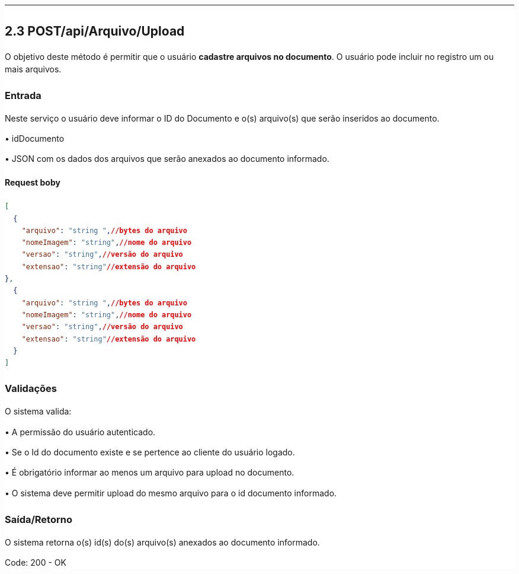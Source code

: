 ***

## 2.3 POST/api/Arquivo/Upload <a href="#id-2.3-post-api-arquivo-upload" id="id-2.3-post-api-arquivo-upload"></a>

O objetivo deste método é permitir que o usuário **cadastre arquivos no documento**. O usuário pode incluir no registro um ou mais arquivos.

### Entrada <a href="#entrada-2" id="entrada-2"></a>

Neste serviço o usuário deve informar o ID do Documento e o(s) arquivo(s) que serão inseridos ao documento.

• idDocumento

• JSON com os dados dos arquivos que serão anexados ao documento informado.

#### **Request boby**

```json
[
  {
    "arquivo": "string ",//bytes do arquivo
    "nomeImagem": "string",//nome do arquivo
    "versao": "string",//versão do arquivo
    "extensao": "string"//extensão do arquivo  
},
  {
    "arquivo": "string ",//bytes do arquivo
    "nomeImagem": "string",//nome do arquivo
    "versao": "string",//versão do arquivo
    "extensao": "string"//extensão do arquivo  
  }
]
```

### Validações <a href="#validacoes-2" id="validacoes-2"></a>

O sistema valida:

• A permissão do usuário autenticado.

• Se o Id do documento existe e se pertence ao cliente do usuário logado.

• É obrigatório informar ao menos um arquivo para upload no documento.

• O sistema deve permitir upload do mesmo arquivo para o id documento informado.

### Saída/Retorno <a href="#saida-retorno-2" id="saida-retorno-2"></a>

O sistema retorna o(s) id(s) do(s) arquivo(s) anexados ao documento informado.

Code: 200 - OK
